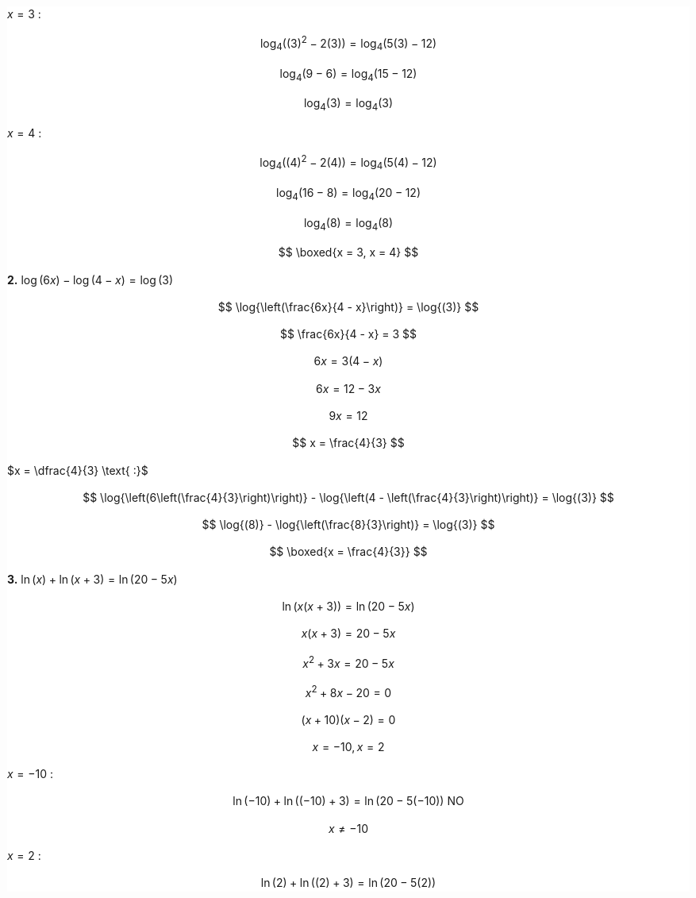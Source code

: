 $x = 3 \text{ :}$

$$ \log_{4}{((3)^2 - 2(3))} = \log_{4}{(5(3) - 12)} $$

$$ \log_{4}{(9 - 6)} = \log_{4}{(15 - 12)} $$

$$ \log_{4}{(3)} = \log_{4}{(3)} $$

$x = 4 \text{ :}$

$$ \log_{4}{((4)^2 - 2(4))} = \log_{4}{(5(4) - 12)} $$

$$ \log_{4}{(16 - 8)} = \log_{4}{(20 - 12)} $$

$$ \log_{4}{(8)} = \log_{4}{(8)} $$

$$ \boxed{x = 3, x = 4} $$

**2.** $\log{(6x)} - \log{(4 - x)} = \log{(3)}$

$$ \log{\left(\frac{6x}{4 - x}\right)} = \log{(3)} $$

$$ \frac{6x}{4 - x} = 3 $$

$$ 6x = 3(4 - x) $$

$$ 6x = 12 - 3x $$

$$ 9x = 12 $$

$$ x = \frac{4}{3} $$

$x = \dfrac{4}{3} \text{ :}$

$$ \log{\left(6\left(\frac{4}{3}\right)\right)} - \log{\left(4 - \left(\frac{4}{3}\right)\right)} = \log{(3)} $$

$$ \log{(8)} - \log{\left(\frac{8}{3}\right)} = \log{(3)} $$

$$ \boxed{x = \frac{4}{3}} $$

**3.** $\ln{(x)} + \ln{(x + 3)} = \ln{(20 - 5x)}$

$$ \ln{\left(x(x + 3)\right)} = \ln{(20 - 5x)} $$

$$ x(x + 3) = 20 - 5x $$

$$ x^2 + 3x = 20 - 5x $$

$$ x^2 + 8x - 20 = 0 $$

$$ (x + 10)(x - 2) = 0 $$

$$ x = -10, x = 2 $$

$x = -10 \text{ :}$

$$ \ln{(-10)} + \ln{((-10) + 3)} = \ln{(20 - 5(-10))} \text{ NO} $$

$$ x \neq -10 $$

$x = 2 \text{ :}$

$$ \ln{(2)} + \ln{((2) + 3)} = \ln{(20 - 5(2))} $$
